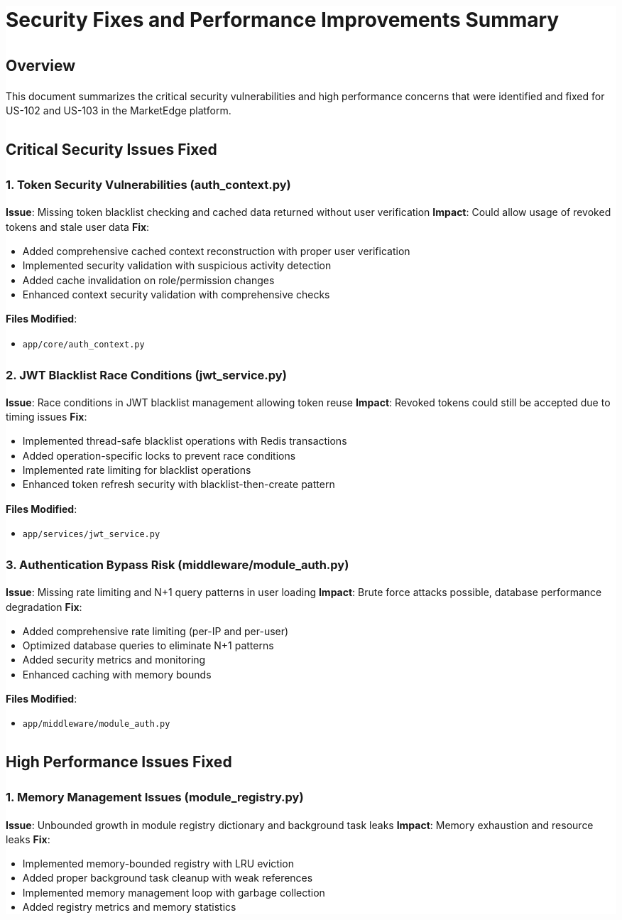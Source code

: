 # Security Fixes and Performance Improvements Summary

## Overview
This document summarizes the critical security vulnerabilities and high performance concerns that were identified and fixed for US-102 and US-103 in the MarketEdge platform.

## Critical Security Issues Fixed

### 1. Token Security Vulnerabilities (auth_context.py)
**Issue**: Missing token blacklist checking and cached data returned without user verification
**Impact**: Could allow usage of revoked tokens and stale user data
**Fix**: 
- Added comprehensive cached context reconstruction with proper user verification
- Implemented security validation with suspicious activity detection
- Added cache invalidation on role/permission changes
- Enhanced context security validation with comprehensive checks

**Files Modified**: 
- `app/core/auth_context.py`

### 2. JWT Blacklist Race Conditions (jwt_service.py)
**Issue**: Race conditions in JWT blacklist management allowing token reuse
**Impact**: Revoked tokens could still be accepted due to timing issues
**Fix**: 
- Implemented thread-safe blacklist operations with Redis transactions
- Added operation-specific locks to prevent race conditions
- Implemented rate limiting for blacklist operations
- Enhanced token refresh security with blacklist-then-create pattern

**Files Modified**: 
- `app/services/jwt_service.py`

### 3. Authentication Bypass Risk (middleware/module_auth.py)
**Issue**: Missing rate limiting and N+1 query patterns in user loading
**Impact**: Brute force attacks possible, database performance degradation
**Fix**: 
- Added comprehensive rate limiting (per-IP and per-user)
- Optimized database queries to eliminate N+1 patterns
- Added security metrics and monitoring
- Enhanced caching with memory bounds

**Files Modified**: 
- `app/middleware/module_auth.py`

## High Performance Issues Fixed

### 1. Memory Management Issues (module_registry.py)
**Issue**: Unbounded growth in module registry dictionary and background task leaks
**Impact**: Memory exhaustion and resource leaks
**Fix**: 
- Implemented memory-bounded registry with LRU eviction
- Added proper background task cleanup with weak references
- Implemented memory management loop with garbage collection
- Added registry metrics and memory statistics
